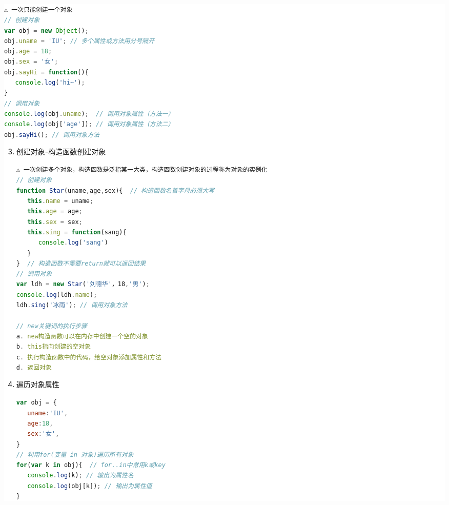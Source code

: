    ```javascript
   ⚠️ 一次只能创建一个对象
   // 创建对象
   var obj = new Object();
   obj.uname = 'IU'; // 多个属性或方法用分号隔开
   obj.age = 18;
   obj.sex = '女';
   obj.sayHi = function(){
      console.log('hi~');
   }
   // 调用对象
   console.log(obj.uname);  // 调用对象属性（方法一）
   console.log(obj['age']); // 调用对象属性（方法二）
   obj.sayHi(); // 调用对象方法
   ```

3. 创建对象-构造函数创建对象

   ```javascript
   ⚠️ 一次创建多个对象，构造函数是泛指某一大类，构造函数创建对象的过程称为对象的实例化
   // 创建对象
   function Star(uname,age,sex){  // 构造函数名首字母必须大写
      this.name = uname;
      this.age = age;
      this.sex = sex;
      this.sing = function(sang){
         console.log('sang')
      }
   }  // 构造函数不需要return就可以返回结果
   // 调用对象
   var ldh = new Star('刘德华'，18,'男');
   console.log(ldh.name);
   ldh.sing('冰雨'); // 调用对象方法
   
   // new关键词的执行步骤
   a. new构造函数可以在内存中创建一个空的对象
   b. this指向创建的空对象
   c. 执行构造函数中的代码，给空对象添加属性和方法
   d. 返回对象
   ```

4. 遍历对象属性

   ```javascript
   var obj = {
      uname:'IU',
      age:18,
      sex:'女',
   }
   // 利用for(变量 in 对象)遍历所有对象
   for(var k in obj){  // for..in中常用k或key
      console.log(k); // 输出为属性名
      console.log(obj[k]); // 输出为属性值
   }
   ```
